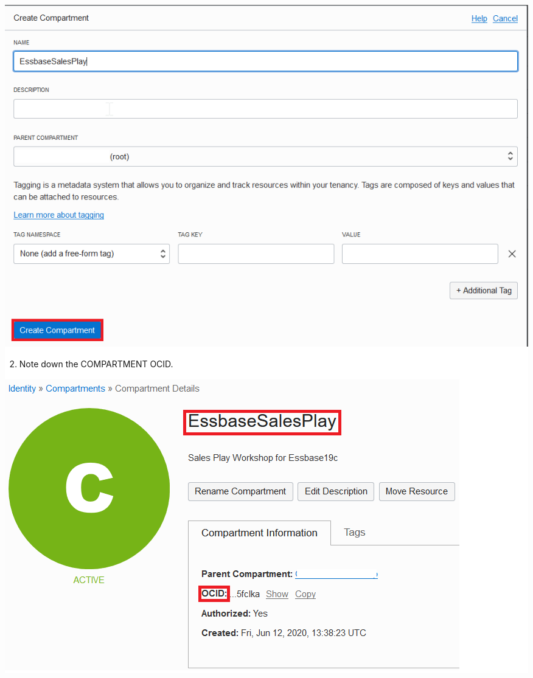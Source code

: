 ![](./images/image13_21.png "")

2.	Note down the COMPARTMENT OCID.

![](./images/image13_22.png "")
